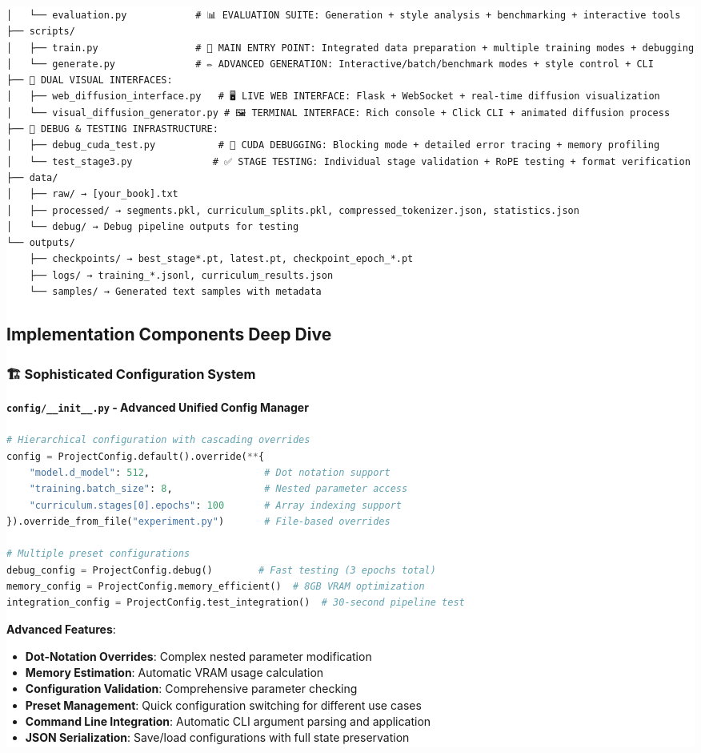 ```
│   └── evaluation.py            # 📊 EVALUATION SUITE: Generation + style analysis + benchmarking + interactive tools
├── scripts/
│   ├── train.py                 # 🎯 MAIN ENTRY POINT: Integrated data preparation + multiple training modes + debugging
│   └── generate.py              # ✏️ ADVANCED GENERATION: Interactive/batch/benchmark modes + style control + CLI
├── 🌟 DUAL VISUAL INTERFACES:
│   ├── web_diffusion_interface.py   # 🖥️ LIVE WEB INTERFACE: Flask + WebSocket + real-time diffusion visualization
│   └── visual_diffusion_generator.py # 🖼️ TERMINAL INTERFACE: Rich console + Click CLI + animated diffusion process
├── 🔧 DEBUG & TESTING INFRASTRUCTURE:
│   ├── debug_cuda_test.py           # 🐛 CUDA DEBUGGING: Blocking mode + detailed error tracing + memory profiling
│   └── test_stage3.py              # ✅ STAGE TESTING: Individual stage validation + RoPE testing + format verification
├── data/
│   ├── raw/ → [your_book].txt
│   ├── processed/ → segments.pkl, curriculum_splits.pkl, compressed_tokenizer.json, statistics.json
│   └── debug/ → Debug pipeline outputs for testing
└── outputs/
    ├── checkpoints/ → best_stage*.pt, latest.pt, checkpoint_epoch_*.pt
    ├── logs/ → training_*.jsonl, curriculum_results.json
    └── samples/ → Generated text samples with metadata
```

## Implementation Components Deep Dive

### **🏗️ Sophisticated Configuration System**

#### **`config/__init__.py`** - **Advanced Unified Config Manager**
```python
# Hierarchical configuration with cascading overrides
config = ProjectConfig.default().override(**{
    "model.d_model": 512,                    # Dot notation support
    "training.batch_size": 8,                # Nested parameter access  
    "curriculum.stages[0].epochs": 100       # Array indexing support
}).override_from_file("experiment.py")       # File-based overrides

# Multiple preset configurations
debug_config = ProjectConfig.debug()        # Fast testing (3 epochs total)
memory_config = ProjectConfig.memory_efficient()  # 8GB VRAM optimization
integration_config = ProjectConfig.test_integration()  # 30-second pipeline test
```

**Advanced Features**:
- **Dot-Notation Overrides**: Complex nested parameter modification
- **Memory Estimation**: Automatic VRAM usage calculation
- **Configuration Validation**: Comprehensive parameter checking
- **Preset Management**: Quick configuration switching for different use cases
- **Command Line Integration**: Automatic CLI argument parsing and application
- **JSON Serialization**: Save/load configurations with full state preservation
